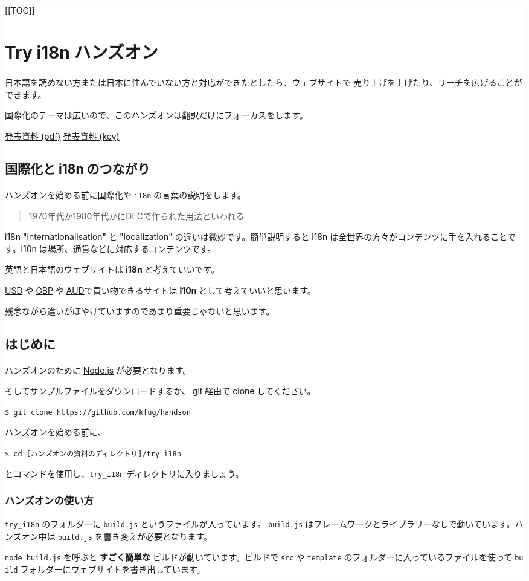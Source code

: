 [[TOC]]

# Try i18n ハンズオン
日本語を読めない方または日本に住んでいない方と対応ができたとしたら、ウェブサイトで
売り上げを上げたり、リーチを広げることができます。

国際化のテーマは広いので、このハンズオンは翻訳だけにフォーカスをします。

[発表資料 (pdf)](frontconf2016_i18n_handson.pdf)
[発表資料 (key)](frontconf2016_i18n_handson.key)

## 国際化と i18n のつながり
ハンズオンを始める前に国際化や `i18n` の言葉の説明をします。

> 1970年代か1980年代かにDECで作られた用法といわれる

[i18n](https://ja.wikipedia.org/wiki/%E5%9B%BD%E9%9A%9B%E5%8C%96%E3%81%A8%E5%9C%B0%E5%9F%9F%E5%8C%96#i18n)  "internationalisation" と "localization" の違いは微妙です。簡単説明すると i18n は全世界の方々がコンテンツに手を入れることです。l10n は場所、通貨などに対応するコンテンツです。

英語と日本語のウェブサイトは **i18n** と考えていいです。

[USD](https://ja.wikipedia.org/wiki/%E3%82%A2%E3%83%A1%E3%83%AA%E3%82%AB%E5%90%88%E8%A1%86%E5%9B%BD%E3%83%89%E3%83%AB) や [GBP](https://ja.wikipedia.org/wiki/%E3%82%B9%E3%82%BF%E3%83%BC%E3%83%AA%E3%83%B3%E3%82%B0%E3%83%BB%E3%83%9D%E3%83%B3%E3%83%89) や [AUD](https://ja.wikipedia.org/wiki/%E3%82%AA%E3%83%BC%E3%82%B9%E3%83%88%E3%83%A9%E3%83%AA%E3%82%A2%E3%83%BB%E3%83%89%E3%83%AB)で買い物できるサイトは **l10n** として考えていいと思います。

残念ながら違いがぼやけていますのであまり重要じゃないと思います。

## はじめに
ハンズオンのために [Node.js](https://nodejs.org/) が必要となります。

そしてサンプルファイルを[ダウンロード](https://github.com/kfug/handson/archive/try_i18n.zip)するか、 git 経由で clone してください。

````
$ git clone https://github.com/kfug/handson
````

ハンズオンを始める前に、

```
$ cd [ハンズオンの資料のディレクトリ]/try_i18n
```

とコマンドを使用し、`try_i18n` ディレクトリに入りましょう。

### ハンズオンの使い方
`try_i18n` のフォルダーに `build.js` というファイルが入っています。 `build.js` はフレームワークとライブラリーなしで動いています。ハンズオン中は `build.js` を書き変えが必要となります。

`node build.js` を呼ぶと **すごく簡単な** ビルドが動いています。ビルドで `src` や `template` のフォルダーに入っているファイルを使って `build` フォルダーにウェブサイトを書き出しています。
